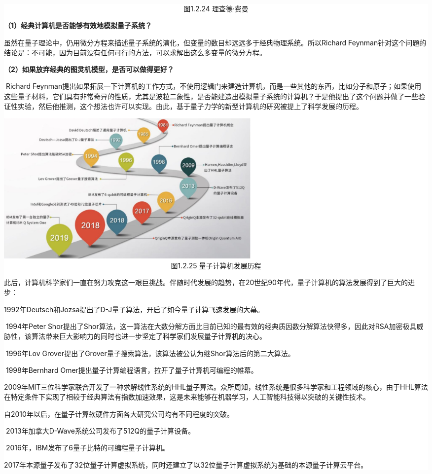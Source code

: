 
<center>图1.2.24 理查德·费曼</center>

**（1）经典计算机是否能够有效地模拟量子系统？**

​		虽然在量子理论中，仍用微分方程来描述量子系统的演化，但变量的数目却远远多于经典物理系统。所以Richard Feynman针对这个问题的结论是：不可能，因为目前没有任何可行的方法，可以求解出这么多变量的微分方程。

**（2）如果放弃经典的图灵机模型，是否可以做得更好？**

​		Richard Feynman提出如果拓展一下计算机的工作方式，不使用逻辑门来建造计算机，而是一些其他的东西，比如分子和原子；如果使用这些量子材料，它们具有非常奇异的性质，尤其是波粒二象性，是否能建造出模拟量子系统的计算机？于是他提出了这个问题并做了一些验证性实验，然后他推测，这个想法也许可以实现。由此，基于量子力学的新型计算机的研究被提上了科学发展的历程。

<img src="picture\1.2.25.png" width=500 >


<center>图1.2.25 量子计算机发展历程</center>


​		此后，计算机科学家们一直在努力攻克这一艰巨挑战。伴随时代发展的趋势，在20世纪90年代，量子计算机的算法发展得到了巨大的进步：

​		1992年Deutsch和Jozsa提出了D-J量子算法，开启了如今量子计算飞速发展的大幕。

​		1994年Peter Shor提出了Shor算法，这一算法在大数分解方面比目前已知的最有效的经典质因数分解算法快得多，因此对RSA加密极具威胁性，该算法带来巨大影响力的同时也进一步坚定了科学家们发展量子计算机的决心。

​		1996年Lov Grover提出了Grover量子搜索算法，该算法被公认为继Shor算法后的第二大算法。

​		1998年Bernhard Omer提出量子计算编程语言，拉开了量子计算机可编程的帷幕。

​		2009年MIT三位科学家联合开发了一种求解线性系统的HHL量子算法。众所周知，线性系统是很多科学家和工程领域的核心，由于HHL算法在特定条件下实现了相较于经典算法有指数加速效果，这是未来能够在机器学习，人工智能科技得以突破的关键性技术。

​		自2010年以后，在量子计算软硬件方面各大研究公司均有不同程度的突破。

​		2013年加拿大D-Wave系统公司发布了512Q的量子计算设备。

​		2016年，IBM发布了6量子比特的可编程量子计算机。

​		2017年本源量子发布了32位量子计算虚拟系统，同时还建立了以32位量子计算虚拟系统为基础的本源量子计算云平台。
